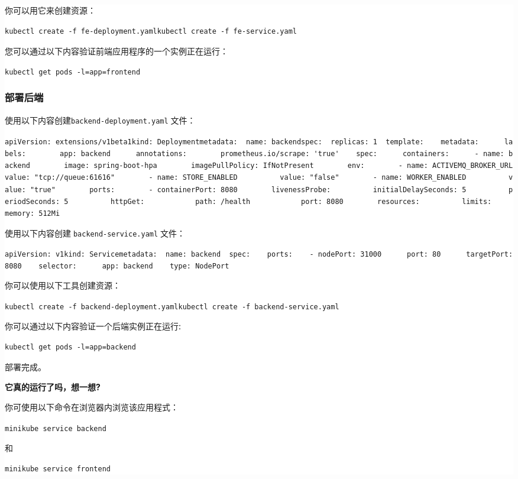 你可以用它来创建资源：

```
kubectl create -f fe-deployment.yamlkubectl create -f fe-service.yaml
```

您可以通过以下内容验证前端应用程序的一个实例正在运行：

```
kubectl get pods -l=app=frontend
```

### 部署后端

使用以下内容创建`backend-deployment.yaml` 文件：

```
apiVersion: extensions/v1beta1kind: Deploymentmetadata:  name: backendspec:  replicas: 1  template:    metadata:      labels:        app: backend      annotations:        prometheus.io/scrape: 'true'    spec:      containers:      - name: backend        image: spring-boot-hpa        imagePullPolicy: IfNotPresent        env:        - name: ACTIVEMQ_BROKER_URL          value: "tcp://queue:61616"        - name: STORE_ENABLED          value: "false"        - name: WORKER_ENABLED          value: "true"        ports:        - containerPort: 8080        livenessProbe:          initialDelaySeconds: 5          periodSeconds: 5          httpGet:            path: /health            port: 8080        resources:          limits:            memory: 512Mi
```

使用以下内容创建 `backend-service.yaml` 文件：

```
apiVersion: v1kind: Servicemetadata:  name: backend  spec:    ports:    - nodePort: 31000      port: 80      targetPort: 8080    selector:      app: backend    type: NodePort
```

你可以使用以下工具创建资源：

```
kubectl create -f backend-deployment.yamlkubectl create -f backend-service.yaml
```

你可以通过以下内容验证一个后端实例正在运行:

```
kubectl get pods -l=app=backend
```

部署完成。

**它真的运行了吗，想一想?**

你可使用以下命令在浏览器内浏览该应用程式：

```
minikube service backend
```

和

```
minikube service frontend
```
